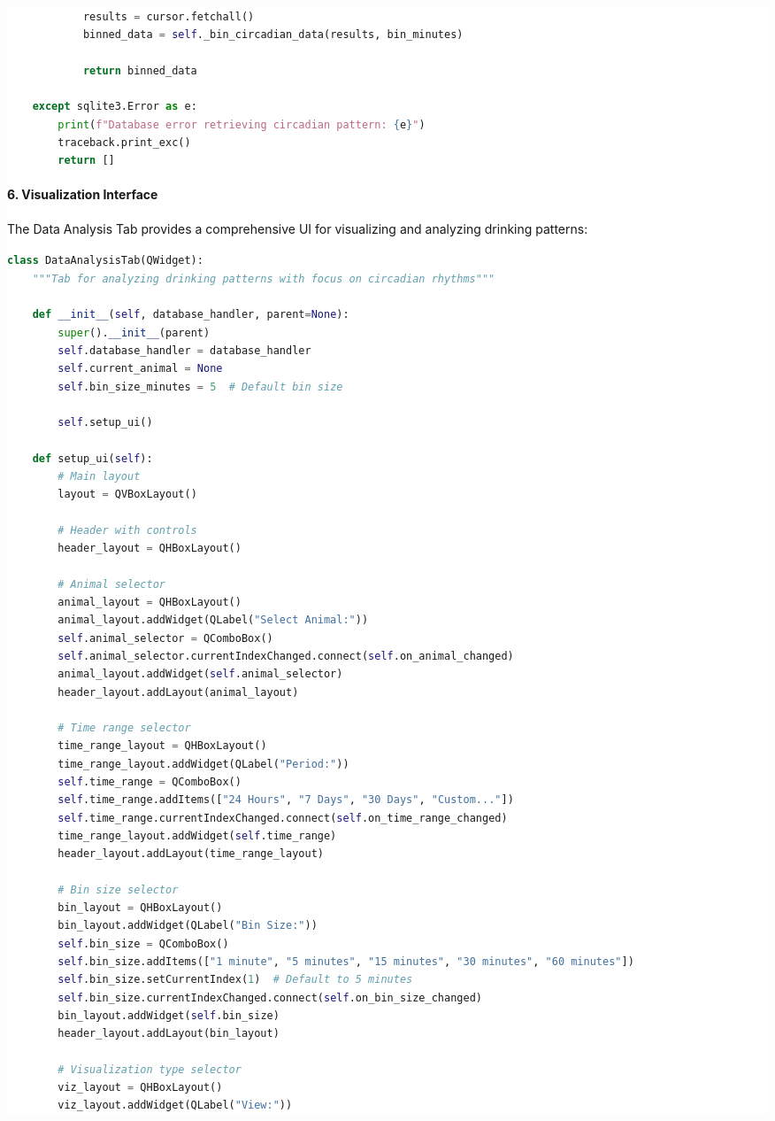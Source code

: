 ```python
            results = cursor.fetchall()
            binned_data = self._bin_circadian_data(results, bin_minutes)
            
            return binned_data
            
    except sqlite3.Error as e:
        print(f"Database error retrieving circadian pattern: {e}")
        traceback.print_exc()
        return []
```

#### 6. Visualization Interface

The Data Analysis Tab provides a comprehensive UI for visualizing and analyzing drinking patterns:

```python
class DataAnalysisTab(QWidget):
    """Tab for analyzing drinking patterns with focus on circadian rhythms"""
    
    def __init__(self, database_handler, parent=None):
        super().__init__(parent)
        self.database_handler = database_handler
        self.current_animal = None
        self.bin_size_minutes = 5  # Default bin size
        
        self.setup_ui()
        
    def setup_ui(self):
        # Main layout
        layout = QVBoxLayout()
        
        # Header with controls
        header_layout = QHBoxLayout()
        
        # Animal selector
        animal_layout = QHBoxLayout()
        animal_layout.addWidget(QLabel("Select Animal:"))
        self.animal_selector = QComboBox()
        self.animal_selector.currentIndexChanged.connect(self.on_animal_changed)
        animal_layout.addWidget(self.animal_selector)
        header_layout.addLayout(animal_layout)
        
        # Time range selector
        time_range_layout = QHBoxLayout()
        time_range_layout.addWidget(QLabel("Period:"))
        self.time_range = QComboBox()
        self.time_range.addItems(["24 Hours", "7 Days", "30 Days", "Custom..."])
        self.time_range.currentIndexChanged.connect(self.on_time_range_changed)
        time_range_layout.addWidget(self.time_range)
        header_layout.addLayout(time_range_layout)
        
        # Bin size selector
        bin_layout = QHBoxLayout()
        bin_layout.addWidget(QLabel("Bin Size:"))
        self.bin_size = QComboBox()
        self.bin_size.addItems(["1 minute", "5 minutes", "15 minutes", "30 minutes", "60 minutes"])
        self.bin_size.setCurrentIndex(1)  # Default to 5 minutes
        self.bin_size.currentIndexChanged.connect(self.on_bin_size_changed)
        bin_layout.addWidget(self.bin_size)
        header_layout.addLayout(bin_layout)
        
        # Visualization type selector
        viz_layout = QHBoxLayout()
        viz_layout.addWidget(QLabel("View:"))
```